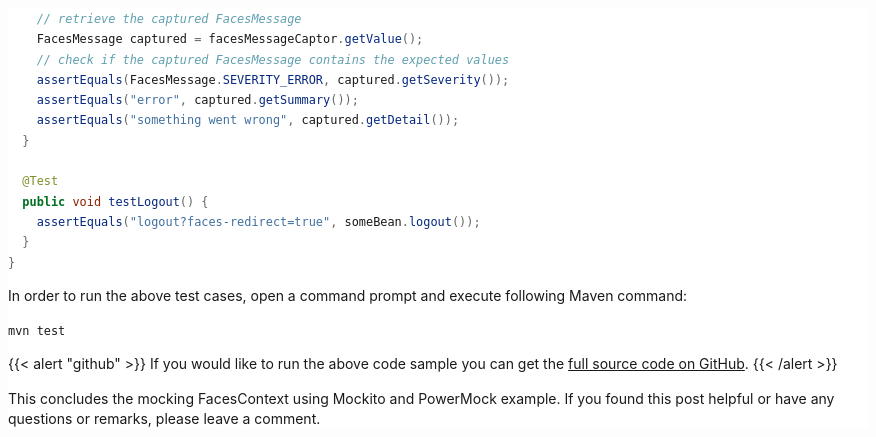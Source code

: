 ``` java
    // retrieve the captured FacesMessage
    FacesMessage captured = facesMessageCaptor.getValue();
    // check if the captured FacesMessage contains the expected values
    assertEquals(FacesMessage.SEVERITY_ERROR, captured.getSeverity());
    assertEquals("error", captured.getSummary());
    assertEquals("something went wrong", captured.getDetail());
  }

  @Test
  public void testLogout() {
    assertEquals("logout?faces-redirect=true", someBean.logout());
  }
}
```

In order to run the above test cases, open a command prompt and execute following Maven command:

``` bash
mvn test
```

{{< alert "github" >}}
If you would like to run the above code sample you can get the [full source code on GitHub](https://github.com/code-not-found/mockito/tree/master/mockito-powermock-facescontext).
{{< /alert >}}

This concludes the mocking FacesContext using Mockito and PowerMock example. If you found this post helpful or have any questions or remarks, please leave a comment.
